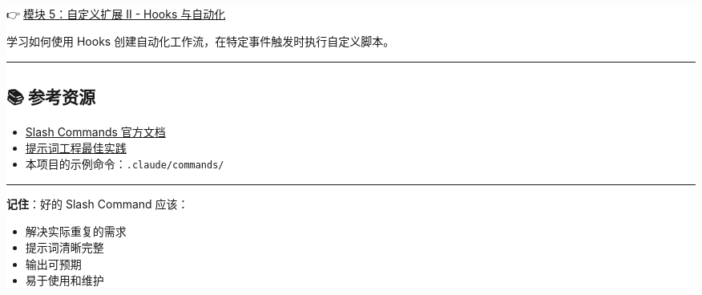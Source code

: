 👉 [模块 5：自定义扩展 II - Hooks 与自动化](../module-5/README.md)

学习如何使用 Hooks 创建自动化工作流，在特定事件触发时执行自定义脚本。

---

## 📚 参考资源

- [Slash Commands 官方文档](https://docs.claude.com/docs/claude-code/configuration/slash-commands)
- [提示词工程最佳实践](https://docs.anthropic.com/en/docs/build-with-claude/prompt-engineering)
- 本项目的示例命令：`.claude/commands/`

---

**记住**：好的 Slash Command 应该：
- 解决实际重复的需求
- 提示词清晰完整
- 输出可预期
- 易于使用和维护
